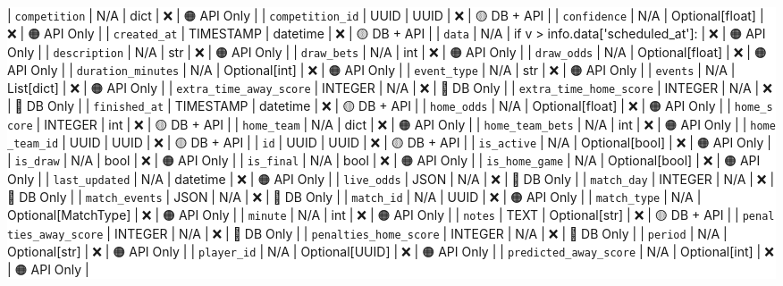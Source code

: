 | `competition` | N/A | dict | ❌ | 🟠 API Only |
| `competition_id` | UUID | UUID | ❌ | 🟡 DB + API |
| `confidence` | N/A | Optional[float] | ❌ | 🟠 API Only |
| `created_at` | TIMESTAMP | datetime | ❌ | 🟡 DB + API |
| `data` | N/A | if v > info.data['scheduled_at']: | ❌ | 🟠 API Only |
| `description` | N/A | str | ❌ | 🟠 API Only |
| `draw_bets` | N/A | int | ❌ | 🟠 API Only |
| `draw_odds` | N/A | Optional[float] | ❌ | 🟠 API Only |
| `duration_minutes` | N/A | Optional[int] | ❌ | 🟠 API Only |
| `event_type` | N/A | str | ❌ | 🟠 API Only |
| `events` | N/A | List[dict] | ❌ | 🟠 API Only |
| `extra_time_away_score` | INTEGER | N/A | ❌ | 🔵 DB Only |
| `extra_time_home_score` | INTEGER | N/A | ❌ | 🔵 DB Only |
| `finished_at` | TIMESTAMP | datetime | ❌ | 🟡 DB + API |
| `home_odds` | N/A | Optional[float] | ❌ | 🟠 API Only |
| `home_score` | INTEGER | int | ❌ | 🟡 DB + API |
| `home_team` | N/A | dict | ❌ | 🟠 API Only |
| `home_team_bets` | N/A | int | ❌ | 🟠 API Only |
| `home_team_id` | UUID | UUID | ❌ | 🟡 DB + API |
| `id` | UUID | UUID | ❌ | 🟡 DB + API |
| `is_active` | N/A | Optional[bool] | ❌ | 🟠 API Only |
| `is_draw` | N/A | bool | ❌ | 🟠 API Only |
| `is_final` | N/A | bool | ❌ | 🟠 API Only |
| `is_home_game` | N/A | Optional[bool] | ❌ | 🟠 API Only |
| `last_updated` | N/A | datetime | ❌ | 🟠 API Only |
| `live_odds` | JSON | N/A | ❌ | 🔵 DB Only |
| `match_day` | INTEGER | N/A | ❌ | 🔵 DB Only |
| `match_events` | JSON | N/A | ❌ | 🔵 DB Only |
| `match_id` | N/A | UUID | ❌ | 🟠 API Only |
| `match_type` | N/A | Optional[MatchType] | ❌ | 🟠 API Only |
| `minute` | N/A | int | ❌ | 🟠 API Only |
| `notes` | TEXT | Optional[str] | ❌ | 🟡 DB + API |
| `penalties_away_score` | INTEGER | N/A | ❌ | 🔵 DB Only |
| `penalties_home_score` | INTEGER | N/A | ❌ | 🔵 DB Only |
| `period` | N/A | Optional[str] | ❌ | 🟠 API Only |
| `player_id` | N/A | Optional[UUID] | ❌ | 🟠 API Only |
| `predicted_away_score` | N/A | Optional[int] | ❌ | 🟠 API Only |